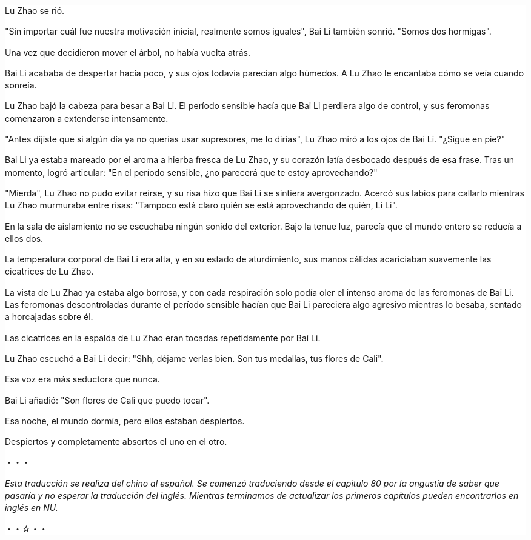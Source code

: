 Lu Zhao se rió.

"Sin importar cuál fue nuestra motivación inicial, realmente somos iguales", Bai Li también sonrió. "Somos dos hormigas".

Una vez que decidieron mover el árbol, no había vuelta atrás.

Bai Li acababa de despertar hacía poco, y sus ojos todavía parecían algo húmedos. A Lu Zhao le encantaba cómo se veía cuando sonreía.

Lu Zhao bajó la cabeza para besar a Bai Li. El período sensible hacía que Bai Li perdiera algo de control, y sus feromonas comenzaron a extenderse intensamente.

"Antes dijiste que si algún día ya no querías usar supresores, me lo dirías", Lu Zhao miró a los ojos de Bai Li. "¿Sigue en pie?"

Bai Li ya estaba mareado por el aroma a hierba fresca de Lu Zhao, y su corazón latía desbocado después de esa frase. Tras un momento, logró articular: "En el período sensible, ¿no parecerá que te estoy aprovechando?"

"Mierda", Lu Zhao no pudo evitar reírse, y su risa hizo que Bai Li se sintiera avergonzado. Acercó sus labios para callarlo mientras Lu Zhao murmuraba entre risas: "Tampoco está claro quién se está aprovechando de quién, Li Li".

En la sala de aislamiento no se escuchaba ningún sonido del exterior. Bajo la tenue luz, parecía que el mundo entero se reducía a ellos dos.

La temperatura corporal de Bai Li era alta, y en su estado de aturdimiento, sus manos cálidas acariciaban suavemente las cicatrices de Lu Zhao.

La vista de Lu Zhao ya estaba algo borrosa, y con cada respiración solo podía oler el intenso aroma de las feromonas de Bai Li. Las feromonas descontroladas durante el período sensible hacían que Bai Li pareciera algo agresivo mientras lo besaba, sentado a horcajadas sobre él.

Las cicatrices en la espalda de Lu Zhao eran tocadas repetidamente por Bai Li.

Lu Zhao escuchó a Bai Li decir: "Shh, déjame verlas bien. Son tus medallas, tus flores de Cali".

Esa voz era más seductora que nunca.

Bai Li añadió: "Son flores de Cali que puedo tocar".

Esa noche, el mundo dormía, pero ellos estaban despiertos.

Despiertos y completamente absortos el uno en el otro.


・・・

_Esta traducción se realiza del chino al español. Se comenzó traduciendo desde el capitulo 80 por la angustia de saber que pasaría y no esperar la traducción del inglés. Mientras terminamos de actualizar los primeros capítulos pueden encontrarlos en inglés en [NU](https://www.novelupdates.com/series/this-alpha-is-determined-despite-physical-disability-interstellar/)._


・・☆・・